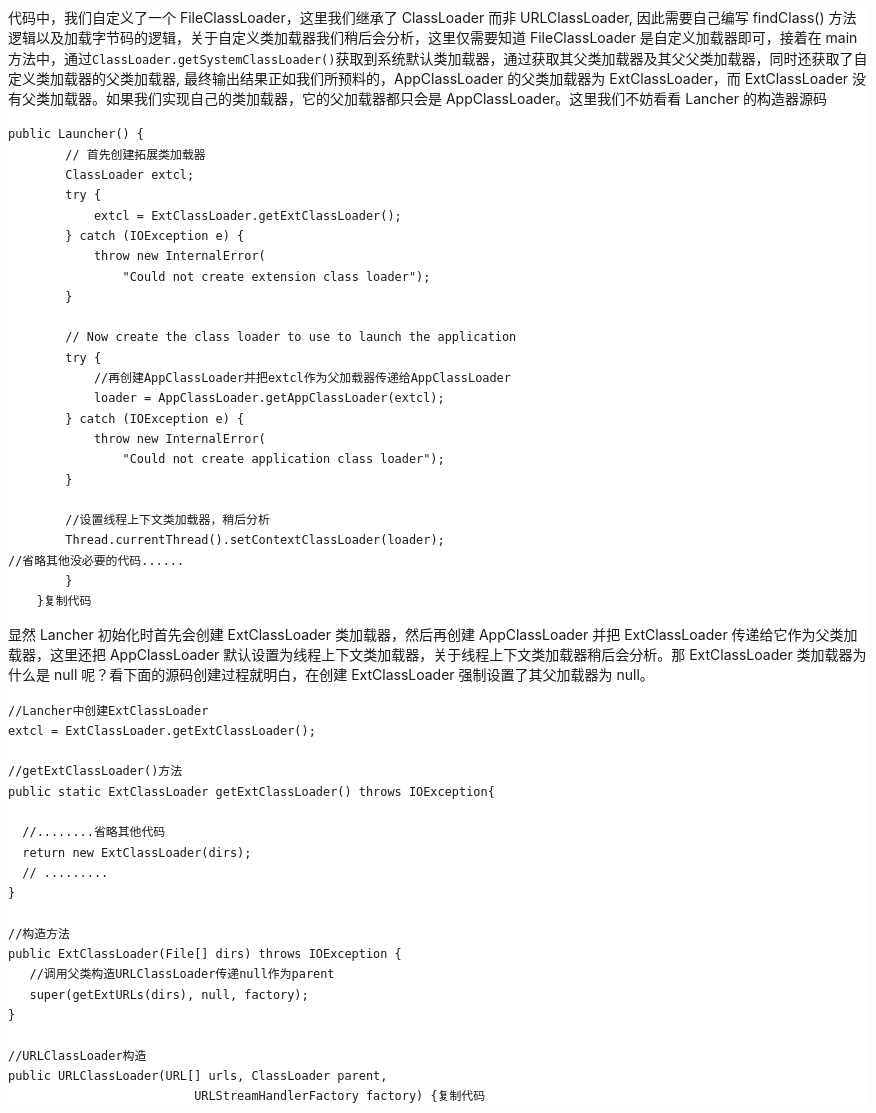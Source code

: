 代码中，我们自定义了一个 FileClassLoader，这里我们继承了 ClassLoader 而非 URLClassLoader, 因此需要自己编写 findClass() 方法逻辑以及加载字节码的逻辑，关于自定义类加载器我们稍后会分析，这里仅需要知道 FileClassLoader 是自定义加载器即可，接着在 main 方法中，通过`ClassLoader.getSystemClassLoader()`获取到系统默认类加载器，通过获取其父类加载器及其父父类加载器，同时还获取了自定义类加载器的父类加载器, 最终输出结果正如我们所预料的，AppClassLoader 的父类加载器为 ExtClassLoader，而 ExtClassLoader 没有父类加载器。如果我们实现自己的类加载器，它的父加载器都只会是 AppClassLoader。这里我们不妨看看 Lancher 的构造器源码

```
public Launcher() {
        // 首先创建拓展类加载器
        ClassLoader extcl;
        try {
            extcl = ExtClassLoader.getExtClassLoader();
        } catch (IOException e) {
            throw new InternalError(
                "Could not create extension class loader");
        }

        // Now create the class loader to use to launch the application
        try {
            //再创建AppClassLoader并把extcl作为父加载器传递给AppClassLoader
            loader = AppClassLoader.getAppClassLoader(extcl);
        } catch (IOException e) {
            throw new InternalError(
                "Could not create application class loader");
        }

        //设置线程上下文类加载器，稍后分析
        Thread.currentThread().setContextClassLoader(loader);
//省略其他没必要的代码......
        }
    }复制代码

```

显然 Lancher 初始化时首先会创建 ExtClassLoader 类加载器，然后再创建 AppClassLoader 并把 ExtClassLoader 传递给它作为父类加载器，这里还把 AppClassLoader 默认设置为线程上下文类加载器，关于线程上下文类加载器稍后会分析。那 ExtClassLoader 类加载器为什么是 null 呢？看下面的源码创建过程就明白，在创建 ExtClassLoader 强制设置了其父加载器为 null。

```
//Lancher中创建ExtClassLoader
extcl = ExtClassLoader.getExtClassLoader();

//getExtClassLoader()方法
public static ExtClassLoader getExtClassLoader() throws IOException{

  //........省略其他代码 
  return new ExtClassLoader(dirs);                     
  // .........
}

//构造方法
public ExtClassLoader(File[] dirs) throws IOException {
   //调用父类构造URLClassLoader传递null作为parent
   super(getExtURLs(dirs), null, factory);
}

//URLClassLoader构造
public URLClassLoader(URL[] urls, ClassLoader parent,
                          URLStreamHandlerFactory factory) {复制代码

```
